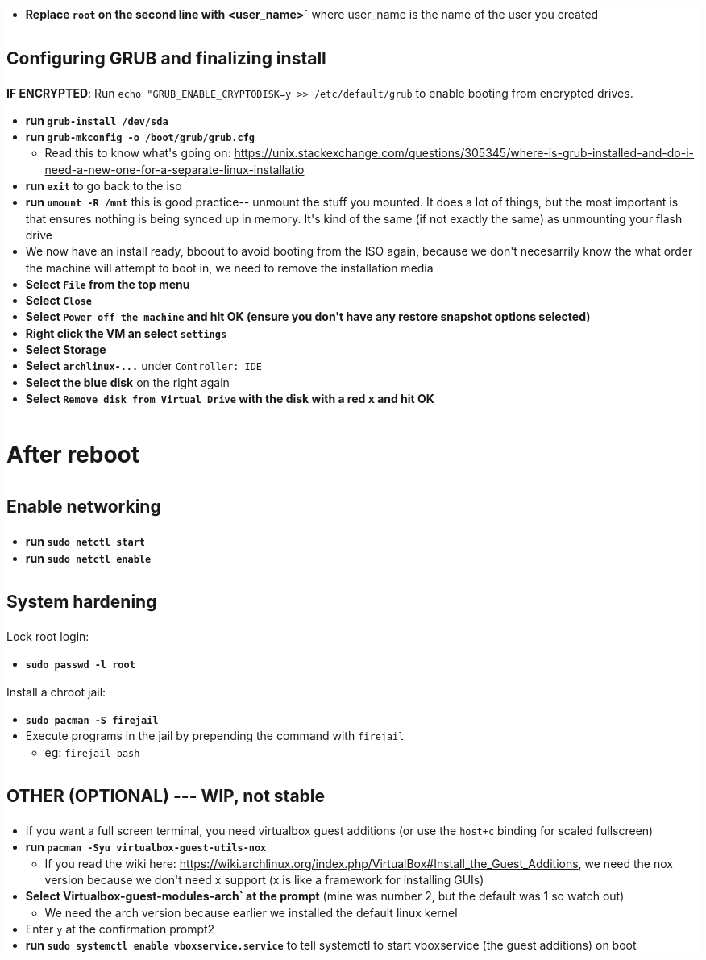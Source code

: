 - **Replace `root` on the second line with <user_name>`** where user_name is the name of the user you created
  
## Configuring GRUB and finalizing install

**IF ENCRYPTED**: Run  `echo "GRUB_ENABLE_CRYPTODISK=y >> /etc/default/grub` to enable booting from encrypted drives.
- **run `grub-install /dev/sda`**
- **run `grub-mkconfig -o /boot/grub/grub.cfg`** 
  - Read this to know what's going on: https://unix.stackexchange.com/questions/305345/where-is-grub-installed-and-do-i-need-a-new-one-for-a-separate-linux-installatio
- **run `exit`** to go back to the iso
- **run `umount -R /mnt`** this is good practice-- unmount the stuff you mounted. It does a lot of things, but the most important is that ensures nothing is being synced up in memory. It's kind of the same (if not exactly the same) as unmounting your flash drive
- We now have an install ready, bboout to avoid booting from the ISO again, because we don't necesarrily know the what order the machine will attempt to boot in, we need to remove the installation media
- **Select `File` from the top menu**
- **Select `Close`**
- **Select `Power off the machine` and hit OK (ensure you don't have any restore snapshot options selected)**
- **Right click the VM an select `settings`**
- **Select Storage**
- **Select `archlinux-...`** under `Controller: IDE`
- **Select the blue disk** on the right again
- **Select `Remove disk from Virtual Drive` with the disk with a red x and hit OK**

# After reboot

## Enable networking
- **run `sudo netctl start`**
- **run `sudo netctl enable`**

## System hardening
Lock root login:

- **`sudo passwd -l root`**

Install a chroot jail:
- **`sudo pacman -S firejail`**
- Execute programs in the jail by prepending the command with `firejail`
  - eg: `firejail bash`

## OTHER (OPTIONAL) --- WIP, not stable

- If you want a full screen terminal, you need virtualbox guest additions (or use the `host+c` binding for scaled fullscreen)
- **run `pacman -Syu virtualbox-guest-utils-nox`**
  - If you read the wiki here: https://wiki.archlinux.org/index.php/VirtualBox#Install_the_Guest_Additions, we need the nox version because we don't need x support (x is like a framework for installing GUIs)
- **Select Virtualbox-guest-modules-arch` at the prompt** (mine was number 2, but the default was 1 so watch out)
  - We need the arch version because earlier we installed the default linux kernel
- Enter `y` at the confirmation prompt2
- **run `sudo systemctl enable vboxservice.service`** to tell systemctl to start vboxservice (the guest additions) on boot
